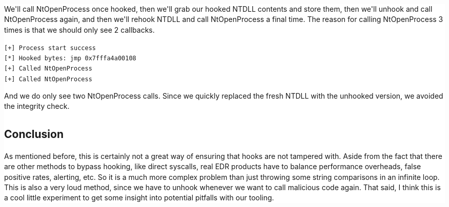 We'll call NtOpenProcess once hooked, then we'll grab our hooked NTDLL contents and store them, then we'll unhook and call NtOpenProcess again, and then we'll rehook NTDLL and call NtOpenProcess a final time. The reason for calling NtOpenProcess 3 times is that we should only see 2 callbacks.

```
[+] Process start success
[*] Hooked bytes: jmp 0x7fffa4a00108
[+] Called NtOpenProcess
[+] Called NtOpenProcess
```

And we do only see two NtOpenProcess calls. Since we quickly replaced the fresh NTDLL with the unhooked version, we avoided the integrity check.

## Conclusion

As mentioned before, this is certainly not a great way of ensuring that hooks are not tampered with. Aside from the fact that there are other methods to bypass hooking, like direct syscalls, real EDR products have to balance performance overheads, false positive rates, alerting, etc. So it is a much more complex problem than just throwing some string comparisons in an infinite loop. This is also a very loud method, since we have to unhook whenever we want to call malicious code again. That said, I think this is a cool little experiment to get some insight into potential pitfalls with our tooling.
